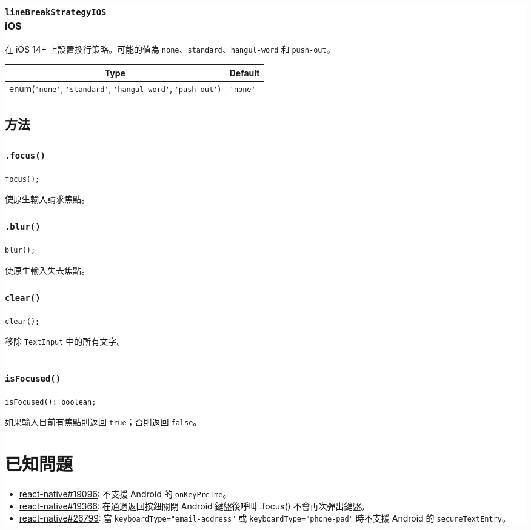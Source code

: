 
### `lineBreakStrategyIOS` <div class="label ios">iOS</div>

在 iOS 14+ 上設置換行策略。可能的值為 `none`、`standard`、`hangul-word` 和 `push-out`。

| Type                                                        | Default  |
| ----------------------------------------------------------- | -------- |
| enum(`'none'`, `'standard'`, `'hangul-word'`, `'push-out'`) | `'none'` |

## 方法

### `.focus()`

```tsx
focus();
```

使原生輸入請求焦點。

### `.blur()`

```tsx
blur();
```

使原生輸入失去焦點。

### `clear()`

```tsx
clear();
```

移除 `TextInput` 中的所有文字。

---

### `isFocused()`

```tsx
isFocused(): boolean;
```

如果輸入目前有焦點則返回 `true`；否則返回 `false`。

# 已知問題

- [react-native#19096](https://github.com/facebook/react-native/issues/19096): 不支援 Android 的 `onKeyPreIme`。
- [react-native#19366](https://github.com/facebook/react-native/issues/19366): 在通過返回按鈕關閉 Android 鍵盤後呼叫 .focus() 不會再次彈出鍵盤。
- [react-native#26799](https://github.com/facebook/react-native/issues/26799): 當 `keyboardType="email-address"` 或 `keyboardType="phone-pad"` 時不支援 Android 的 `secureTextEntry`。